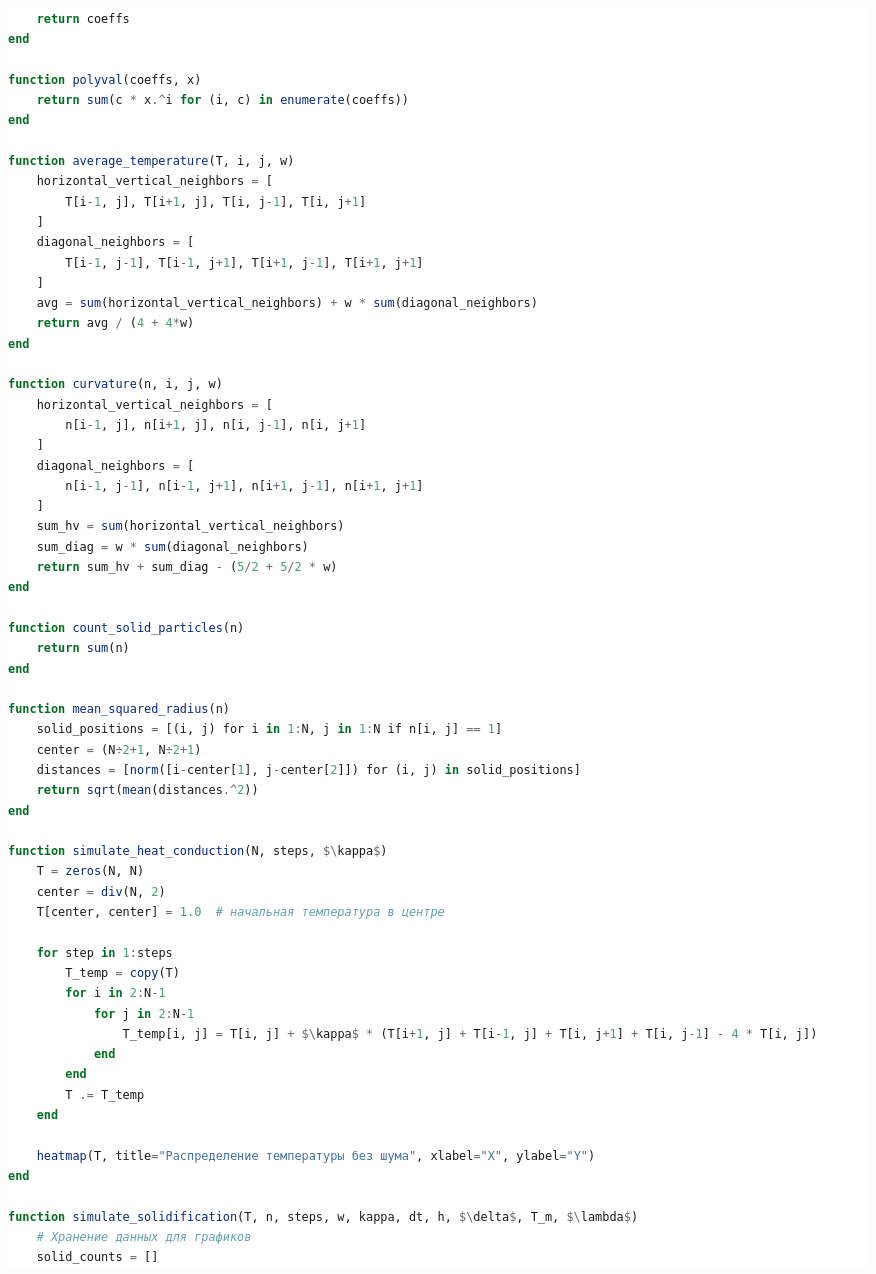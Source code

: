 ``` Julia
    return coeffs
end

function polyval(coeffs, x)
    return sum(c * x.^i for (i, c) in enumerate(coeffs))
end

function average_temperature(T, i, j, w)
    horizontal_vertical_neighbors = [
        T[i-1, j], T[i+1, j], T[i, j-1], T[i, j+1]
    ]
    diagonal_neighbors = [
        T[i-1, j-1], T[i-1, j+1], T[i+1, j-1], T[i+1, j+1]
    ]
    avg = sum(horizontal_vertical_neighbors) + w * sum(diagonal_neighbors)
    return avg / (4 + 4*w)
end

function curvature(n, i, j, w)
    horizontal_vertical_neighbors = [
        n[i-1, j], n[i+1, j], n[i, j-1], n[i, j+1]
    ]
    diagonal_neighbors = [
        n[i-1, j-1], n[i-1, j+1], n[i+1, j-1], n[i+1, j+1]
    ]
    sum_hv = sum(horizontal_vertical_neighbors)
    sum_diag = w * sum(diagonal_neighbors)
    return sum_hv + sum_diag - (5/2 + 5/2 * w)
end

function count_solid_particles(n)
    return sum(n)
end

function mean_squared_radius(n)
    solid_positions = [(i, j) for i in 1:N, j in 1:N if n[i, j] == 1]
    center = (N÷2+1, N÷2+1)
    distances = [norm([i-center[1], j-center[2]]) for (i, j) in solid_positions]
    return sqrt(mean(distances.^2))
end

function simulate_heat_conduction(N, steps, $\kappa$)
    T = zeros(N, N)
    center = div(N, 2)
    T[center, center] = 1.0  # начальная температура в центре

    for step in 1:steps
        T_temp = copy(T)
        for i in 2:N-1
            for j in 2:N-1
                T_temp[i, j] = T[i, j] + $\kappa$ * (T[i+1, j] + T[i-1, j] + T[i, j+1] + T[i, j-1] - 4 * T[i, j])
            end
        end
        T .= T_temp
    end

    heatmap(T, title="Распределение температуры без шума", xlabel="X", ylabel="Y")
end

function simulate_solidification(T, n, steps, w, kappa, dt, h, $\delta$, T_m, $\lambda$)
    # Хранение данных для графиков
    solid_counts = []
```
